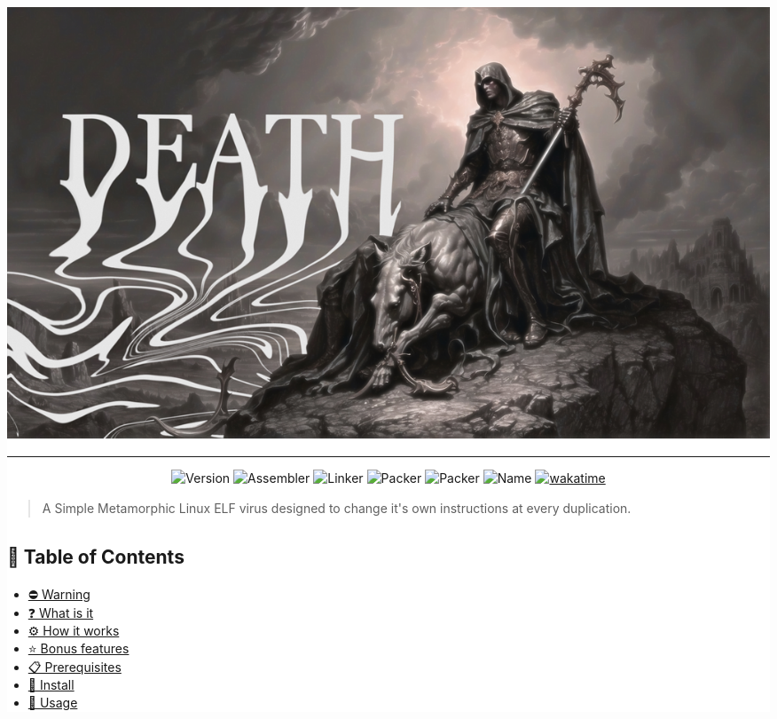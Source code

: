 <p align="center">
  <img src="./.image/banner.jpg" alt="banner">
</p>

---
<p align="center">
    <img alt="Version" src="https://img.shields.io/badge/Version-1.0-blue.svg" />
    <img alt="Assembler" src="https://img.shields.io/badge/Assembler-NASM-green.svg" />
    <img alt="Linker" src="https://img.shields.io/badge/Linker-LD-green.svg" />
    <img alt="Packer" src="https://img.shields.io/badge/Packer-LZSS-red.svg" />
    <img alt="Packer" src="https://img.shields.io/badge/Encryptor-AES_256-red.svg" />
    <img alt="Name" src="https://img.shields.io/badge/Death-8A2BE2" />
    <a href="https://wakatime.com/badge/user/2d2d729b-8d18-461d-9865-3daf072e743d/project/018b80ad-bdba-43fa-a62a-90b1f1222864"><img src="https://wakatime.com/badge/user/2d2d729b-8d18-461d-9865-3daf072e743d/project/018b80ad-bdba-43fa-a62a-90b1f1222864.svg" alt="wakatime"></a>
</p>



> A Simple Metamorphic Linux ELF virus designed to change it's own instructions at every duplication.

## 📝 Table of Contents

* [⛔️ Warning](#-warning)
* [❓ What is it](#-what-is-it)
* [⚙️ How it works](#-how-it-works)
* [⭐ Bonus features](#-bonus-features)
* [📋 Prerequisites](#-prerequisites)
* [🔧 Install](#-install)
* [🚀 Usage](#-usage)
